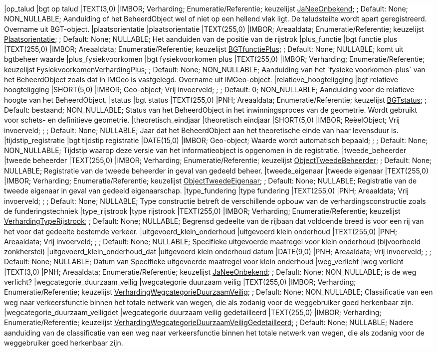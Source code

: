 |op_talud                                  |bgt op talud                                         |TEXT(3,0)                              |IMBOR; Verharding; Enumeratie/Referentie; keuzelijst [JaNeeOnbekend](../domeinen/JaNeeOnbekend.html); ; Default: None; NON_NULLABLE; Aanduiding of het BeheerdObject wel of niet op een hellend vlak ligt. De taludsteilte wordt apart geregistreerd. Overname uit BGT-object.
|plaatsorientatie                          |plaatsorientatie                                     |TEXT(255,0)                            |IMBOR; Areaaldata; Enumeratie/Referentie; keuzelijst [Plaatsorientatie](../domeinen/Plaatsorientatie.html); ; Default: None; NULLABLE; Het aanduiden van de positie van de rijstrok
|plus_functie                              |bgt functie plus                                     |TEXT(255,0)                            |IMBOR; Areaaldata; Enumeratie/Referentie; keuzelijst [BGTfunctiePlus](../domeinen/BGTfunctiePlus.html); ; Default: None; NULLABLE; komt uit bgtbeheer waarde
|plus_fysiekvoorkomen                      |bgt fysiekvoorkomen plus                             |TEXT(255,0)                            |IMBOR; Verharding; Enumeratie/Referentie; keuzelijst [FysiekvoorkomenVerhardingPlus](../domeinen/FysiekvoorkomenVerhardingPlus.html); ; Default: None; NON_NULLABLE; Aanduiding van het ´fysieke voorkomen-plus´ van het BeheerdObject zoals dat in IMGeo is vastgelegd. Overname uit IMGeo-object.
|relatieve_hoogteligging                   |bgt relatieve hoogteligging                          |SHORT(5,0)                             |IMBOR; Geo-object; Vrij invoerveld; ; ; Default: 0; NON_NULLABLE; Aanduiding voor de relatieve hoogte van het BeheerdObject.
|status                                    |bgt status                                           |TEXT(255,0)                            |PNH; Areaaldata; Enumeratie/Referentie; keuzelijst [BGTstatus](../domeinen/BGTstatus.html); ; Default: bestaand; NON_NULLABLE; Status van het BeheerdObject in het inwinningsproces van de geometrie. Wordt gebruikt voor schets- en definitieve geometrie.
|theoretisch_eindjaar                      |theoretisch eindjaar                                 |SHORT(5,0)                             |IMBOR; ReëelObject; Vrij invoerveld; ; ; Default: None; NULLABLE; Jaar dat het BeheerdObject aan het theoretische einde van haar levensduur is.
|tijdstip_registratie                      |bgt tijdstip registratie                             |DATE(15,0)                             |IMBOR; Geo-object; Waarde wordt automatisch bepaald; ; ; Default: None; NON_NULLABLE; Tijdstip waarop deze versie van het informatieobject is opgenomen in de registratie.
|tweede_beheerder                          |tweede beheerder                                     |TEXT(255,0)                            |IMBOR; Verharding; Enumeratie/Referentie; keuzelijst [ObjectTweedeBeheerder](../domeinen/ObjectTweedeBeheerder.html); ; Default: None; NULLABLE; Registratie van de tweede beheerder in geval van gedeeld beheer.
|tweede_eigenaar                           |tweede eigenaar                                      |TEXT(255,0)                            |IMBOR; Verharding; Enumeratie/Referentie; keuzelijst [ObjectTweedeEigenaar](../domeinen/ObjectTweedeEigenaar.html); ; Default: None; NULLABLE; Registratie van de tweede eigenaar in geval van gedeeld eigenaarschap.
|type_fundering                            |type fundering                                       |TEXT(255,0)                            |PNH; Areaaldata; Vrij invoerveld; ; ; Default: None; NULLABLE; Type constructie betreft de verschillende opbouw van de verhardingsconstructie zoals de funderingstechniek
|type_rijstrook                            |type rijstrook                                       |TEXT(255,0)                            |IMBOR; Verharding; Enumeratie/Referentie; keuzelijst [VerhardingTypeRijstrook](../domeinen/VerhardingTypeRijstrook.html); ; Default: None; NULLABLE; Begrensd gedeelte van de rijbaan dat voldoende breed is voor een rij van het voor dat gedeelte bestemde verkeer.
|uitgevoerd_klein_onderhoud                |uitgevoerd klein onderhoud                           |TEXT(255,0)                            |PNH; Areaaldata; Vrij invoerveld; ; ; Default: None; NULLABLE; Specifieke uitgevoerde maatregel voor klein onderhoud (bijvoorbeeld zonkherstel)
|uitgevoerd_klein_onderhoud_dat            |uitgevoerd klein onderhoud datum                     |DATE(9,0)                              |PNH; Areaaldata; Vrij invoerveld; ; ; Default: None; NULLABLE; Datum van Specifieke uitgevoerde maatregel voor klein onderhoud
|weg_verlicht                              |weg verlicht                                         |TEXT(3,0)                              |PNH; Areaaldata; Enumeratie/Referentie; keuzelijst [JaNeeOnbekend](../domeinen/JaNeeOnbekend.html); ; Default: None; NON_NULLABLE; is de weg verlicht?
|wegcategorie_duurzaam_veilig              |wegcategorie duurzaam veilig                         |TEXT(255,0)                            |IMBOR; Verharding; Enumeratie/Referentie; keuzelijst [VerhardingWegcategorieDuurzaamVeilig](../domeinen/VerhardingWegcategorieDuurzaamVeilig.html); ; Default: None; NON_NULLABLE; Classificatie van een weg naar verkeersfunctie binnen het totale netwerk van wegen, die als zodanig voor de weggebruiker goed herkenbaar zijn.
|wegcategorie_duurzaam_veiligdet           |wegcategorie duurzaam veilig gedetailleerd           |TEXT(255,0)                            |IMBOR; Verharding; Enumeratie/Referentie; keuzelijst [VerhardingWegcategorieDuurzaamVeiligGedetailleerd](../domeinen/VerhardingWegcategorieDuurzaamVeiligGedetailleerd.html); ; Default: None; NULLABLE; Nadere aanduiding van de classificatie van een weg naar verkeersfunctie binnen het totale netwerk van wegen, die als zodanig voor de weggebruiker goed herkenbaar zijn.